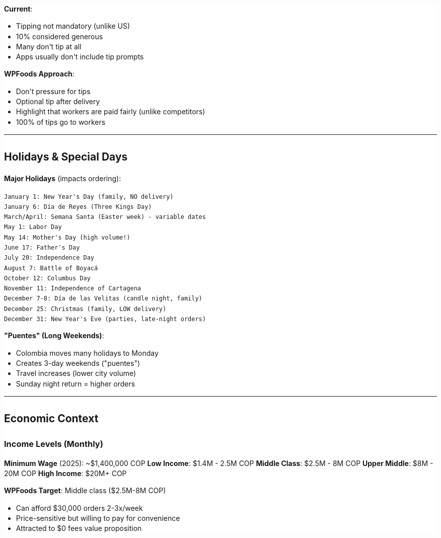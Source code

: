 **Current**:
- Tipping not mandatory (unlike US)
- 10% considered generous
- Many don't tip at all
- Apps usually don't include tip prompts

**WPFoods Approach**:
- Don't pressure for tips
- Optional tip after delivery
- Highlight that workers are paid fairly (unlike competitors)
- 100% of tips go to workers

---

## Holidays & Special Days

**Major Holidays** (impacts ordering):
```
January 1: New Year's Day (family, NO delivery)
January 6: Día de Reyes (Three Kings Day)
March/April: Semana Santa (Easter week) - variable dates
May 1: Labor Day
May 14: Mother's Day (high volume!)
June 17: Father's Day
July 20: Independence Day
August 7: Battle of Boyacá
October 12: Columbus Day
November 11: Independence of Cartagena
December 7-8: Día de las Velitas (candle night, family)
December 25: Christmas (family, LOW delivery)
December 31: New Year's Eve (parties, late-night orders)
```

**"Puentes" (Long Weekends)**:
- Colombia moves many holidays to Monday
- Creates 3-day weekends ("puentes")
- Travel increases (lower city volume)
- Sunday night return = higher orders

---

## Economic Context

### Income Levels (Monthly)

**Minimum Wage** (2025): ~$1,400,000 COP
**Low Income**: $1.4M - 2.5M COP
**Middle Class**: $2.5M - 8M COP
**Upper Middle**: $8M - 20M COP
**High Income**: $20M+ COP

**WPFoods Target**: Middle class ($2.5M-8M COP)
- Can afford $30,000 orders 2-3x/week
- Price-sensitive but willing to pay for convenience
- Attracted to $0 fees value proposition

